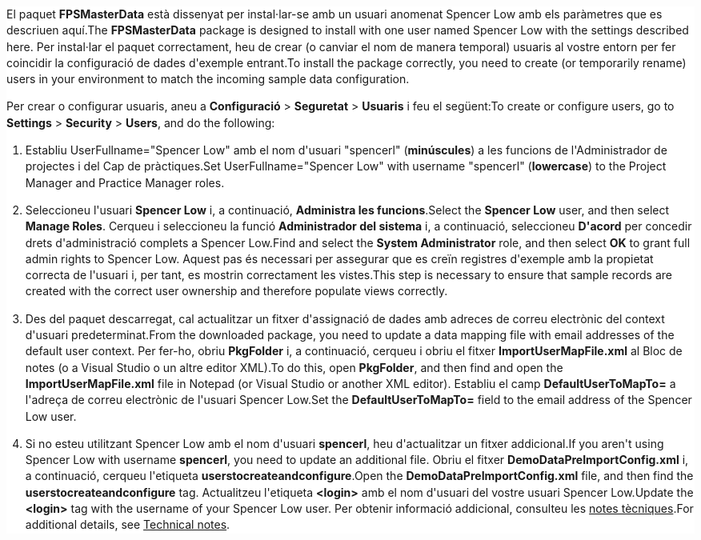 <span data-ttu-id="82ad9-159">El paquet **FPSMasterData** està dissenyat per instal·lar-se amb un usuari anomenat Spencer Low amb els paràmetres que es descriuen aquí.</span><span class="sxs-lookup"><span data-stu-id="82ad9-159">The **FPSMasterData** package is designed to install with one user named Spencer Low with the settings described here.</span></span> <span data-ttu-id="82ad9-160">Per instal·lar el paquet correctament, heu de crear (o canviar el nom de manera temporal) usuaris al vostre entorn per fer coincidir la configuració de dades d'exemple entrant.</span><span class="sxs-lookup"><span data-stu-id="82ad9-160">To install the package correctly, you need to create (or temporarily rename) users in your environment to match the incoming sample data configuration.</span></span>

<span data-ttu-id="82ad9-161">Per crear o configurar usuaris, aneu a **Configuració** > **Seguretat** > **Usuaris** i feu el següent:</span><span class="sxs-lookup"><span data-stu-id="82ad9-161">To create or configure users, go to **Settings** > **Security** > **Users**, and do the following:</span></span>

1. <span data-ttu-id="82ad9-162">Establiu UserFullname="Spencer Low" amb el nom d'usuari "spencerl" (**minúscules**) a les funcions de l'Administrador de projectes i del Cap de pràctiques.</span><span class="sxs-lookup"><span data-stu-id="82ad9-162">Set UserFullname="Spencer Low" with username "spencerl" (**lowercase**) to the Project Manager and Practice Manager roles.</span></span>

2. <span data-ttu-id="82ad9-163">Seleccioneu l'usuari **Spencer Low** i, a continuació, **Administra les funcions**.</span><span class="sxs-lookup"><span data-stu-id="82ad9-163">Select the **Spencer Low** user, and then select **Manage Roles**.</span></span> <span data-ttu-id="82ad9-164">Cerqueu i seleccioneu la funció **Administrador del sistema** i, a continuació, seleccioneu **D'acord** per concedir drets d'administració complets a Spencer Low.</span><span class="sxs-lookup"><span data-stu-id="82ad9-164">Find and select the **System Administrator** role, and then select **OK** to grant full admin rights to Spencer Low.</span></span> <span data-ttu-id="82ad9-165">Aquest pas és necessari per assegurar que es creïn registres d'exemple amb la propietat correcta de l'usuari i, per tant, es mostrin correctament les vistes.</span><span class="sxs-lookup"><span data-stu-id="82ad9-165">This step is necessary to ensure that sample records are created with the correct user ownership and therefore populate views correctly.</span></span>

3. <span data-ttu-id="82ad9-166">Des del paquet descarregat, cal actualitzar un fitxer d'assignació de dades amb adreces de correu electrònic del context d'usuari predeterminat.</span><span class="sxs-lookup"><span data-stu-id="82ad9-166">From the downloaded package, you need to update a data mapping file with email addresses of the default user context.</span></span> <span data-ttu-id="82ad9-167">Per fer-ho, obriu **PkgFolder** i, a continuació, cerqueu i obriu el fitxer **ImportUserMapFile.xml** al Bloc de notes (o a Visual Studio o un altre editor XML).</span><span class="sxs-lookup"><span data-stu-id="82ad9-167">To do this, open **PkgFolder**, and then find and open the **ImportUserMapFile.xml** file in Notepad (or Visual Studio or another XML editor).</span></span> <span data-ttu-id="82ad9-168">Establiu el camp **DefaultUserToMapTo=** a l'adreça de correu electrònic de l'usuari Spencer Low.</span><span class="sxs-lookup"><span data-stu-id="82ad9-168">Set the **DefaultUserToMapTo=** field to the email address of the Spencer Low user.</span></span>

4. <span data-ttu-id="82ad9-169">Si no esteu utilitzant Spencer Low amb el nom d'usuari **spencerl**, heu d'actualitzar un fitxer addicional.</span><span class="sxs-lookup"><span data-stu-id="82ad9-169">If you aren't using Spencer Low with username **spencerl**, you need to update an additional file.</span></span> <span data-ttu-id="82ad9-170">Obriu el fitxer **DemoDataPreImportConfig.xml** i, a continuació, cerqueu l'etiqueta **userstocreateandconfigure**.</span><span class="sxs-lookup"><span data-stu-id="82ad9-170">Open the **DemoDataPreImportConfig.xml** file, and then find the **userstocreateandconfigure** tag.</span></span> <span data-ttu-id="82ad9-171">Actualitzeu l'etiqueta **\<login\>** amb el nom d'usuari del vostre usuari Spencer Low.</span><span class="sxs-lookup"><span data-stu-id="82ad9-171">Update the **\<login\>** tag with the username of your Spencer Low user.</span></span> <span data-ttu-id="82ad9-172">Per obtenir informació addicional, consulteu les [notes tècniques](#technical-notes).</span><span class="sxs-lookup"><span data-stu-id="82ad9-172">For additional details, see [Technical notes](#technical-notes).</span></span>
